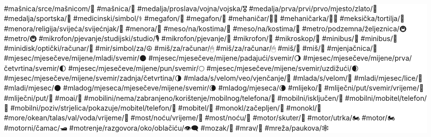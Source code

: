 #mašnica/srce/mašnicom/💝
#mašnica/🎀
#medalja/proslava/vojna/vojska/🎖
#medalja/prva/prvi/prvo/mjesto/zlato/🥇
#medalja/sportska/🏅
#medicinski/simbol/⚕
#megafon/📣
#megafon/📣
#mehaničar/👨‍🔧
#mehaničarka/👩‍🔧
#meksička/tortilja/🌮
#menora/religija/svijeća/svijećnjak/🕎
#menora/🕎
#meso/na/kostima/🍖
#meso/na/kostima/🍖
#metro/podzemna/željeznica/🚇
#metro/🚇
#mikrofon/pjevanje/studijski/studio/🎙
#mikrofon/pjevanje/🎤
#mikrofon/🎤
#mikroskop/🔬
#minibus/🚐
#minibus/🚐
#minidisk/optički/računar/💽
#mir/simbol/za/☮
#miš/za/računar/🖱
#miš/za/računar/🖱
#miš/🐁
#miš/🐁
#mjenjačnica/💱
#mjesec/mjesečeve/mijene/mladi/svemir/🌑
#mjesec/mjesečeve/mijene/padajući/svemir/🌖
#mjesec/mjesečeve/mijene/prva/četvrtina/svemir/🌓
#mjesec/mjesečeve/mijene/pun/svemir/🌕
#mjesec/mjesečeve/mijene/svemir/uzdižući/🌒
#mjesec/mjesečeve/mijene/svemir/zadnja/četvrtina/🌗
#mlada/s/velom/veo/vjenčanje/👰
#mlada/s/velom/👰
#mladi/mjesec/lice/🌚
#mladi/mjesec/🌑
#mladog/mjeseca/mjesečeve/mijene/svemir/🌘
#mladog/mjeseca/🌘
#mlijeko/🥛
#mliječni/put/svemir/vrijeme/🌌
#mliječni/put/🌌
#moai/🗿
#mobilini/nema/zabranjeno/korištenje/mobilnog/telefona/📵
#mobilni/isključen/📴
#mobilni/mobitel/telefon/📱
#mobilni/poziv/strjelica/pokazuje/mobitel/telefon/📲
#mobitel/📱
#monokl/začepljen/🧐
#monokl/🧐
#more/okean/talas/val/voda/vrijeme/🌊
#most/noću/vrijeme/🌉
#most/noću/🌉
#motor/skuter/🛵
#motor/utrka/🏍
#motor/🏍
#motorni/čamac/🛥
#motrenje/razgovora/oko/oblačiću/👁‍🗨
#mozak/🧠
#mrav/🐜
#mreža/paukova/🕸